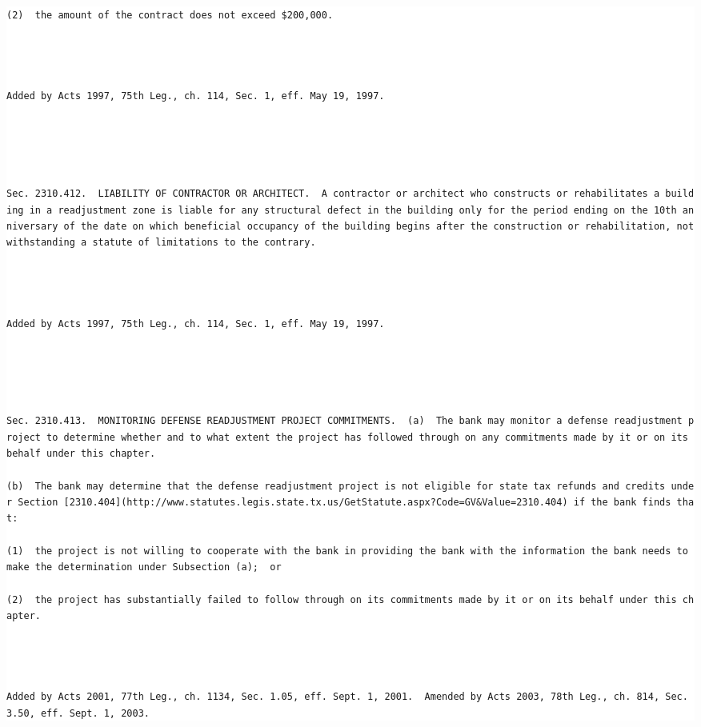     (2)  the amount of the contract does not exceed $200,000.
    
    
    
    
    Added by Acts 1997, 75th Leg., ch. 114, Sec. 1, eff. May 19, 1997.
    
    
    
    
    
    Sec. 2310.412.  LIABILITY OF CONTRACTOR OR ARCHITECT.  A contractor or architect who constructs or rehabilitates a building in a readjustment zone is liable for any structural defect in the building only for the period ending on the 10th anniversary of the date on which beneficial occupancy of the building begins after the construction or rehabilitation, notwithstanding a statute of limitations to the contrary.
    
    
    
    
    Added by Acts 1997, 75th Leg., ch. 114, Sec. 1, eff. May 19, 1997.
    
    
    
    
    
    Sec. 2310.413.  MONITORING DEFENSE READJUSTMENT PROJECT COMMITMENTS.  (a)  The bank may monitor a defense readjustment project to determine whether and to what extent the project has followed through on any commitments made by it or on its behalf under this chapter.
    
    (b)  The bank may determine that the defense readjustment project is not eligible for state tax refunds and credits under Section [2310.404](http://www.statutes.legis.state.tx.us/GetStatute.aspx?Code=GV&Value=2310.404) if the bank finds that:
    
    (1)  the project is not willing to cooperate with the bank in providing the bank with the information the bank needs to make the determination under Subsection (a);  or
    
    (2)  the project has substantially failed to follow through on its commitments made by it or on its behalf under this chapter.
    
    
    
    
    Added by Acts 2001, 77th Leg., ch. 1134, Sec. 1.05, eff. Sept. 1, 2001.  Amended by Acts 2003, 78th Leg., ch. 814, Sec. 3.50, eff. Sept. 1, 2003.
    
    
    
    
    				
